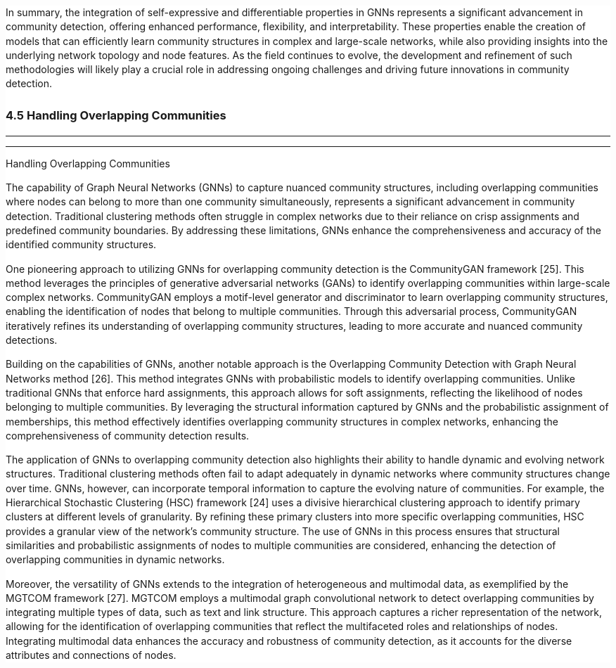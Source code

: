 In summary, the integration of self-expressive and differentiable properties in GNNs represents a significant advancement in community detection, offering enhanced performance, flexibility, and interpretability. These properties enable the creation of models that can efficiently learn community structures in complex and large-scale networks, while also providing insights into the underlying network topology and node features. As the field continues to evolve, the development and refinement of such methodologies will likely play a crucial role in addressing ongoing challenges and driving future innovations in community detection.

### 4.5 Handling Overlapping Communities

---
---

Handling Overlapping Communities

The capability of Graph Neural Networks (GNNs) to capture nuanced community structures, including overlapping communities where nodes can belong to more than one community simultaneously, represents a significant advancement in community detection. Traditional clustering methods often struggle in complex networks due to their reliance on crisp assignments and predefined community boundaries. By addressing these limitations, GNNs enhance the comprehensiveness and accuracy of the identified community structures.

One pioneering approach to utilizing GNNs for overlapping community detection is the CommunityGAN framework [25]. This method leverages the principles of generative adversarial networks (GANs) to identify overlapping communities within large-scale complex networks. CommunityGAN employs a motif-level generator and discriminator to learn overlapping community structures, enabling the identification of nodes that belong to multiple communities. Through this adversarial process, CommunityGAN iteratively refines its understanding of overlapping community structures, leading to more accurate and nuanced community detections.

Building on the capabilities of GNNs, another notable approach is the Overlapping Community Detection with Graph Neural Networks method [26]. This method integrates GNNs with probabilistic models to identify overlapping communities. Unlike traditional GNNs that enforce hard assignments, this approach allows for soft assignments, reflecting the likelihood of nodes belonging to multiple communities. By leveraging the structural information captured by GNNs and the probabilistic assignment of memberships, this method effectively identifies overlapping community structures in complex networks, enhancing the comprehensiveness of community detection results.

The application of GNNs to overlapping community detection also highlights their ability to handle dynamic and evolving network structures. Traditional clustering methods often fail to adapt adequately in dynamic networks where community structures change over time. GNNs, however, can incorporate temporal information to capture the evolving nature of communities. For example, the Hierarchical Stochastic Clustering (HSC) framework [24] uses a divisive hierarchical clustering approach to identify primary clusters at different levels of granularity. By refining these primary clusters into more specific overlapping communities, HSC provides a granular view of the network’s community structure. The use of GNNs in this process ensures that structural similarities and probabilistic assignments of nodes to multiple communities are considered, enhancing the detection of overlapping communities in dynamic networks.

Moreover, the versatility of GNNs extends to the integration of heterogeneous and multimodal data, as exemplified by the MGTCOM framework [27]. MGTCOM employs a multimodal graph convolutional network to detect overlapping communities by integrating multiple types of data, such as text and link structure. This approach captures a richer representation of the network, allowing for the identification of overlapping communities that reflect the multifaceted roles and relationships of nodes. Integrating multimodal data enhances the accuracy and robustness of community detection, as it accounts for the diverse attributes and connections of nodes.
